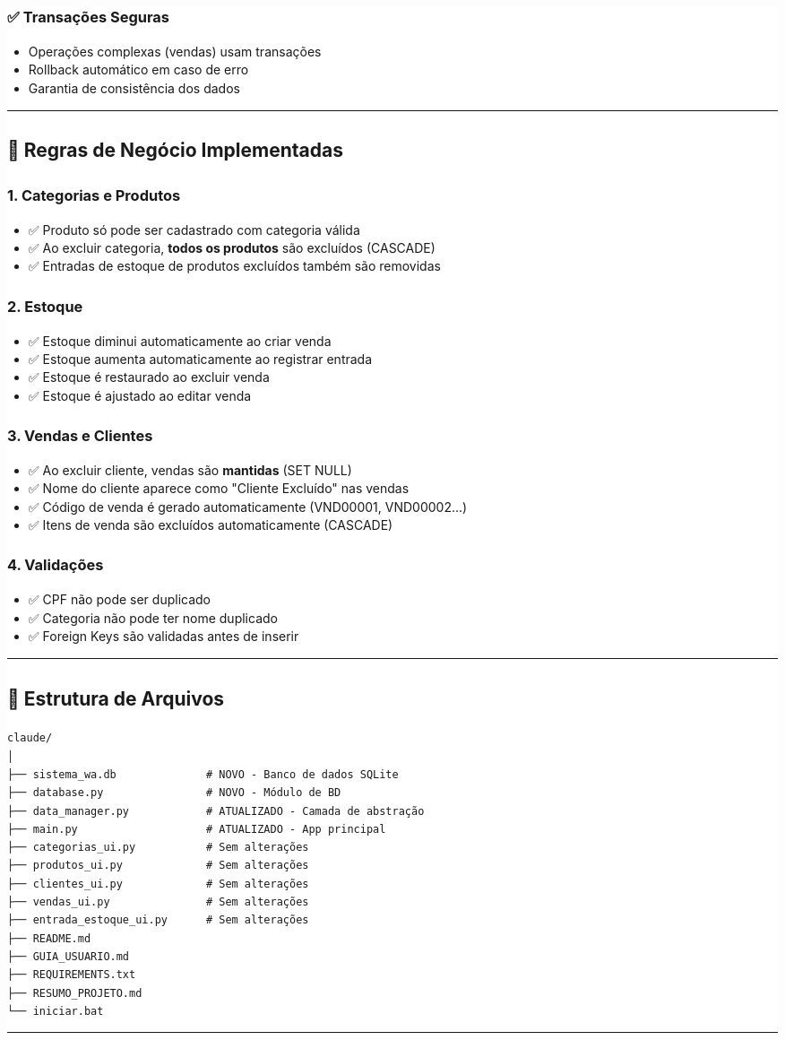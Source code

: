 ### ✅ Transações Seguras
- Operações complexas (vendas) usam transações
- Rollback automático em caso de erro
- Garantia de consistência dos dados

---

## 🔧 Regras de Negócio Implementadas

### 1. Categorias e Produtos
- ✅ Produto só pode ser cadastrado com categoria válida
- ✅ Ao excluir categoria, **todos os produtos** são excluídos (CASCADE)
- ✅ Entradas de estoque de produtos excluídos também são removidas

### 2. Estoque
- ✅ Estoque diminui automaticamente ao criar venda
- ✅ Estoque aumenta automaticamente ao registrar entrada
- ✅ Estoque é restaurado ao excluir venda
- ✅ Estoque é ajustado ao editar venda

### 3. Vendas e Clientes
- ✅ Ao excluir cliente, vendas são **mantidas** (SET NULL)
- ✅ Nome do cliente aparece como "Cliente Excluído" nas vendas
- ✅ Código de venda é gerado automaticamente (VND00001, VND00002...)
- ✅ Itens de venda são excluídos automaticamente (CASCADE)

### 4. Validações
- ✅ CPF não pode ser duplicado
- ✅ Categoria não pode ter nome duplicado
- ✅ Foreign Keys são validadas antes de inserir

---

## 📁 Estrutura de Arquivos

```
claude/
│
├── sistema_wa.db              # NOVO - Banco de dados SQLite
├── database.py                # NOVO - Módulo de BD
├── data_manager.py            # ATUALIZADO - Camada de abstração
├── main.py                    # ATUALIZADO - App principal
├── categorias_ui.py           # Sem alterações
├── produtos_ui.py             # Sem alterações
├── clientes_ui.py             # Sem alterações
├── vendas_ui.py               # Sem alterações
├── entrada_estoque_ui.py      # Sem alterações
├── README.md
├── GUIA_USUARIO.md
├── REQUIREMENTS.txt
├── RESUMO_PROJETO.md
└── iniciar.bat
```

---